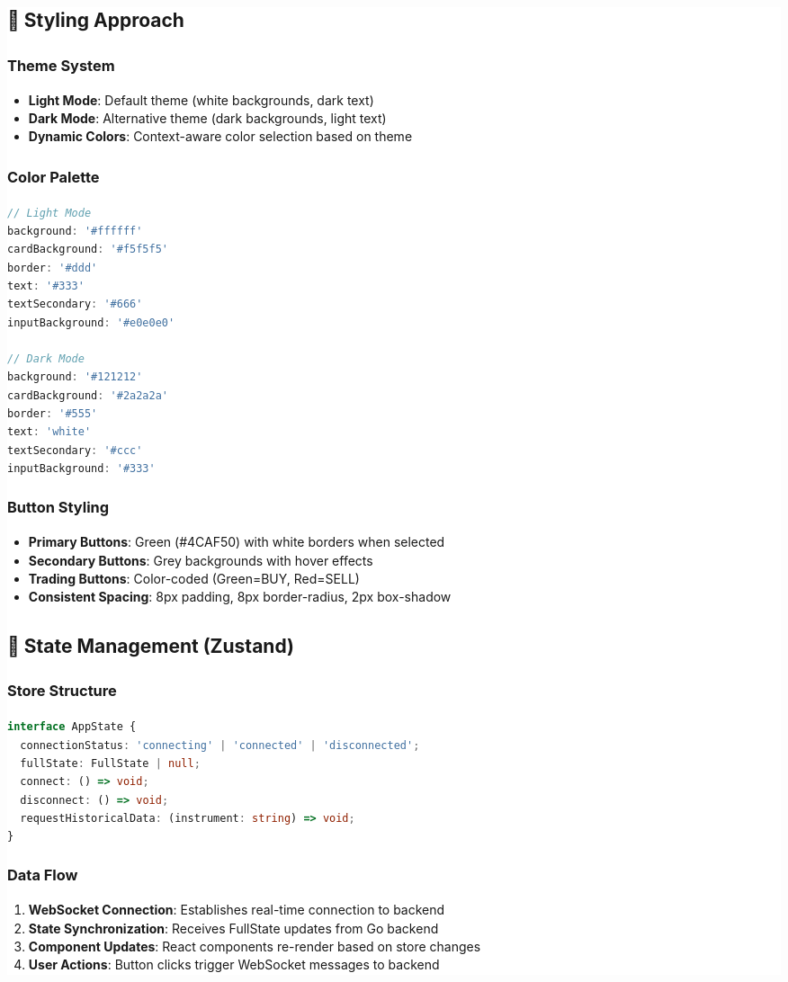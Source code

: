 ## 🎨 Styling Approach

### Theme System
- **Light Mode**: Default theme (white backgrounds, dark text)
- **Dark Mode**: Alternative theme (dark backgrounds, light text)
- **Dynamic Colors**: Context-aware color selection based on theme

### Color Palette
```typescript
// Light Mode
background: '#ffffff'
cardBackground: '#f5f5f5'
border: '#ddd'
text: '#333'
textSecondary: '#666'
inputBackground: '#e0e0e0'

// Dark Mode
background: '#121212'
cardBackground: '#2a2a2a'
border: '#555'
text: 'white'
textSecondary: '#ccc'
inputBackground: '#333'
```

### Button Styling
- **Primary Buttons**: Green (#4CAF50) with white borders when selected
- **Secondary Buttons**: Grey backgrounds with hover effects
- **Trading Buttons**: Color-coded (Green=BUY, Red=SELL)
- **Consistent Spacing**: 8px padding, 8px border-radius, 2px box-shadow

## 🔄 State Management (Zustand)

### Store Structure
```typescript
interface AppState {
  connectionStatus: 'connecting' | 'connected' | 'disconnected';
  fullState: FullState | null;
  connect: () => void;
  disconnect: () => void;
  requestHistoricalData: (instrument: string) => void;
}
```

### Data Flow
1. **WebSocket Connection**: Establishes real-time connection to backend
2. **State Synchronization**: Receives FullState updates from Go backend
3. **Component Updates**: React components re-render based on store changes
4. **User Actions**: Button clicks trigger WebSocket messages to backend
